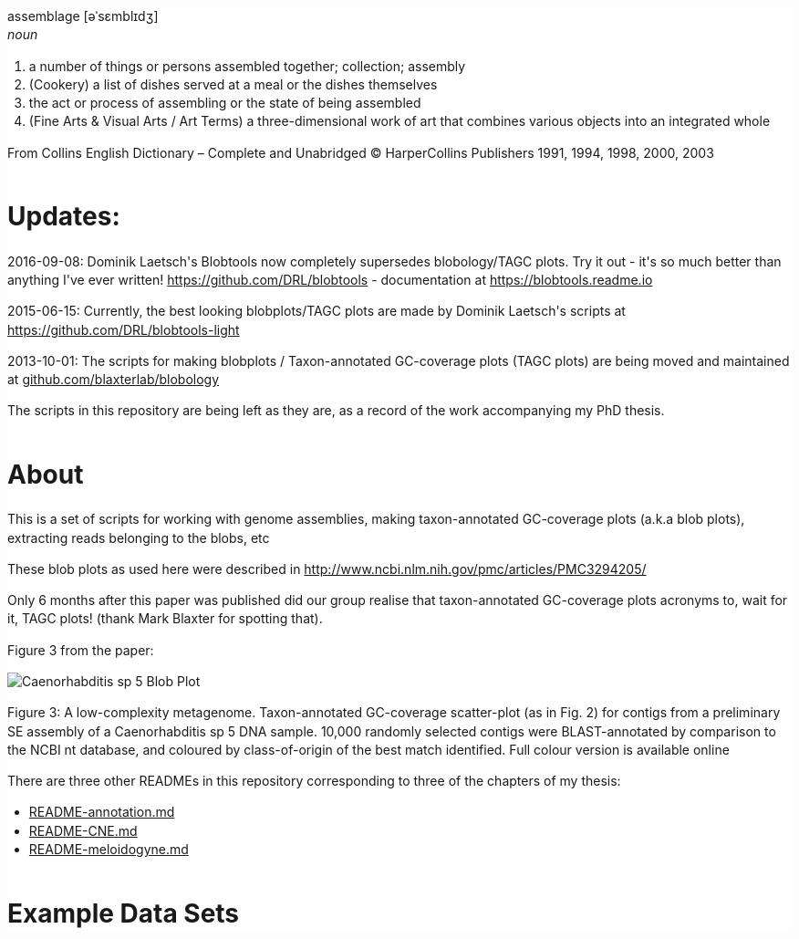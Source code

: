 assemblage [əˈsɛmblɪdʒ]  
*noun*

1. a number of things or persons assembled together; collection; assembly
2. (Cookery) a list of dishes served at a meal or the dishes themselves
3. the act or process of assembling or the state of being assembled
4. (Fine Arts & Visual Arts / Art Terms) a three-dimensional work of art that combines various objects into an integrated whole

From Collins English Dictionary – Complete and Unabridged © HarperCollins Publishers 1991, 1994, 1998, 2000, 2003

Updates:
======

2016-09-08: Dominik Laetsch's Blobtools now completely supersedes blobology/TAGC plots. Try it out - it's so much better than anything I've ever written! https://github.com/DRL/blobtools - documentation at https://blobtools.readme.io

2015-06-15: Currently, the best looking blobplots/TAGC plots are made by Dominik Laetsch's scripts at https://github.com/DRL/blobtools-light

2013-10-01: The scripts for making blobplots / Taxon-annotated GC-coverage plots (TAGC plots) are being moved and maintained at [github.com/blaxterlab/blobology](github.com/blaxterlab/blobology)

The scripts in this repository are being left as they are, as a record of the work accompanying my PhD thesis.

About
=====

This is a set of scripts for working with genome assemblies, making taxon-annotated GC-coverage plots (a.k.a blob plots), extracting reads belonging to the blobs, etc

These blob plots as used here were described in http://www.ncbi.nlm.nih.gov/pmc/articles/PMC3294205/

Only 6 months after this paper was published did our group realise that taxon-annotated GC-coverage plots acronyms to, wait for it, TAGC plots! (thank Mark Blaxter for spotting that).

Figure 3 from the paper:

![Caenorhabditis sp 5 Blob Plot](http://www.ncbi.nlm.nih.gov/pmc/articles/PMC3294205/bin/13199_2012_154_Fig3_HTML.jpg)

Figure 3: A low-complexity metagenome. Taxon-annotated GC-coverage scatter-plot (as in Fig. 2) for contigs from a preliminary SE assembly of a Caenorhabditis sp 5 DNA sample. 10,000 randomly selected contigs were BLAST-annotated by comparison to the NCBI nt database, and coloured by class-of-origin of the best match identified. Full colour version is available online

There are three other READMEs in this repository corresponding to three of the chapters of my thesis:

* [README-annotation.md](https://github.com/sujaikumar/assemblage/blob/master/README-annotation.md)
* [README-CNE.md](https://github.com/sujaikumar/assemblage/blob/master/README-CNE.md)
* [README-meloidogyne.md](https://github.com/sujaikumar/assemblage/blob/master/README-meloidogyne.md)


Example Data Sets
=================
